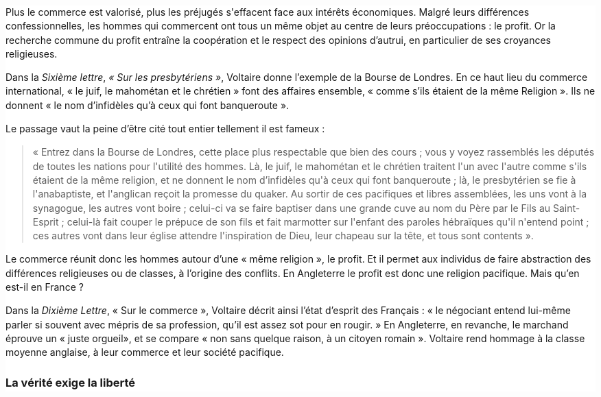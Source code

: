 Plus le commerce est valorisé, plus les préjugés s'effacent face aux intérêts économiques. Malgré leurs différences confessionnelles, les hommes qui commercent ont tous un même objet au centre de leurs préoccupations : le profit. Or la recherche commune du profit entraîne la coopération et le respect des opinions d’autrui, en particulier de ses croyances religieuses.

Dans la _Sixième lettre_, _« Sur les presbytériens »_, Voltaire donne l’exemple de la Bourse de Londres. En ce haut lieu du commerce international, « le juif, le mahométan et le chrétien » font des affaires ensemble, « comme s’ils étaient de la même Religion ». Ils ne donnent « le nom d’infidèles qu’à ceux qui font banqueroute ».

Le passage vaut la peine d’être cité tout entier tellement il est fameux :

> « Entrez dans la Bourse de Londres, cette place plus respectable que bien des cours ; vous y voyez rassemblés les députés de toutes les nations pour l'utilité des hommes. Là, le juif, le mahométan et le chrétien traitent l'un avec l'autre comme s'ils étaient de la même religion, et ne donnent le nom d’infidèles qu'à ceux qui font banqueroute ; là, le presbytérien se fie à l'anabaptiste, et l'anglican reçoit la promesse du quaker. Au sortir de ces pacifiques et libres assemblées, les uns vont à la synagogue, les autres vont boire ; celui-ci va se faire baptiser dans une grande cuve au nom du Père par le Fils au Saint-Esprit ; celui-là fait couper le prépuce de son fils et fait marmotter sur l'enfant des paroles hébraïques qu'il n'entend point ; ces autres vont dans leur église attendre l'inspiration de Dieu, leur chapeau sur la tête, et tous sont contents ».

Le commerce réunit donc les hommes autour d’une « même religion », le profit. Et il permet aux individus de faire abstraction des différences religieuses ou de classes, à l’origine des conflits. En Angleterre le profit est donc une religion pacifique. Mais qu’en est-il en France ?

Dans la _Dixième Lettre_, « Sur le commerce », Voltaire décrit ainsi l’état d’esprit des Français : « le négociant entend lui-même parler si souvent avec mépris de sa profession, qu’il est assez sot pour en rougir. » En Angleterre, en revanche, le marchand éprouve un « juste orgueil», et se compare « non sans quelque raison, à un citoyen romain ». Voltaire rend hommage à la classe moyenne anglaise, à leur commerce et leur société pacifique.

### La vérité exige la liberté

